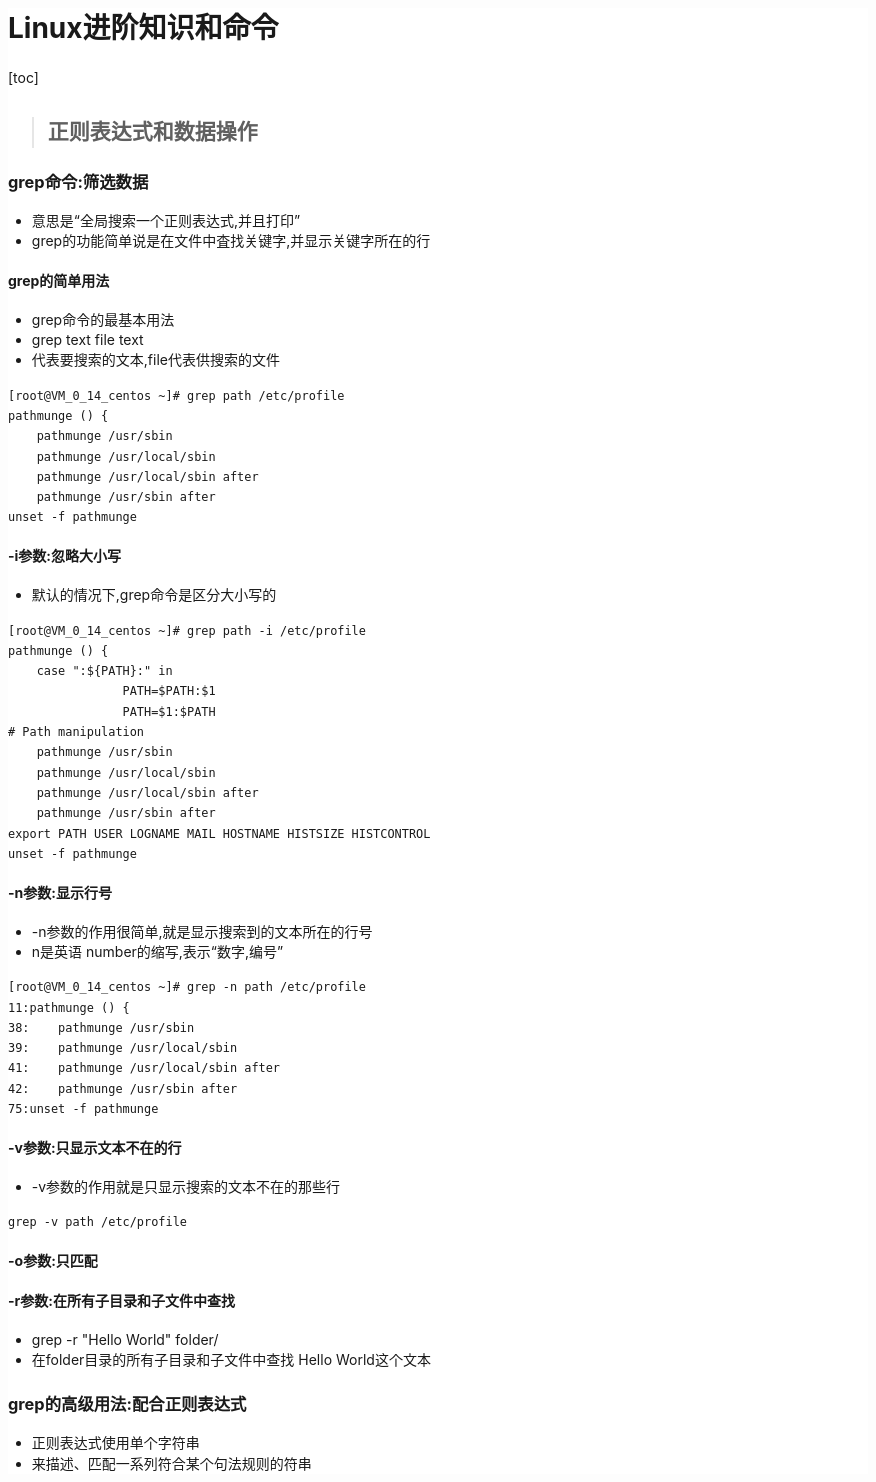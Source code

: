 # Linux进阶知识和命令
[toc]
> ## 正则表达式和数据操作
### grep命令:筛选数据
- 意思是“全局搜索一个正则表达式,并且打印”
- grep的功能简单说是在文件中査找关键字,并显示关键字所在的行
#### grep的简单用法
- grep命令的最基本用法
- grep text file text
- 代表要搜索的文本,file代表供搜索的文件
```
[root@VM_0_14_centos ~]# grep path /etc/profile
pathmunge () {
    pathmunge /usr/sbin
    pathmunge /usr/local/sbin
    pathmunge /usr/local/sbin after
    pathmunge /usr/sbin after
unset -f pathmunge
```
#### -i参数:忽略大小写
- 默认的情况下,grep命令是区分大小写的
```
[root@VM_0_14_centos ~]# grep path -i /etc/profile
pathmunge () {
    case ":${PATH}:" in
                PATH=$PATH:$1
                PATH=$1:$PATH
# Path manipulation
    pathmunge /usr/sbin
    pathmunge /usr/local/sbin
    pathmunge /usr/local/sbin after
    pathmunge /usr/sbin after
export PATH USER LOGNAME MAIL HOSTNAME HISTSIZE HISTCONTROL
unset -f pathmunge
```
#### -n参数:显示行号
- -n参数的作用很简单,就是显示搜索到的文本所在的行号
- n是英语 number的缩写,表示“数字,编号”
```
[root@VM_0_14_centos ~]# grep -n path /etc/profile
11:pathmunge () {
38:    pathmunge /usr/sbin
39:    pathmunge /usr/local/sbin
41:    pathmunge /usr/local/sbin after
42:    pathmunge /usr/sbin after
75:unset -f pathmunge
```
#### -v参数:只显示文本不在的行
- -v参数的作用就是只显示搜索的文本不在的那些行
```
grep -v path /etc/profile
```
#### -o参数:只匹配
#### -r参数:在所有子目录和子文件中查找
- grep -r "Hello World" folder/
- 在folder目录的所有子目录和子文件中查找 Hello World这个文本
### grep的高级用法:配合正则表达式
- 正则表达式使用单个字符串
- 来描述、匹配一系列符合某个句法规则的符串